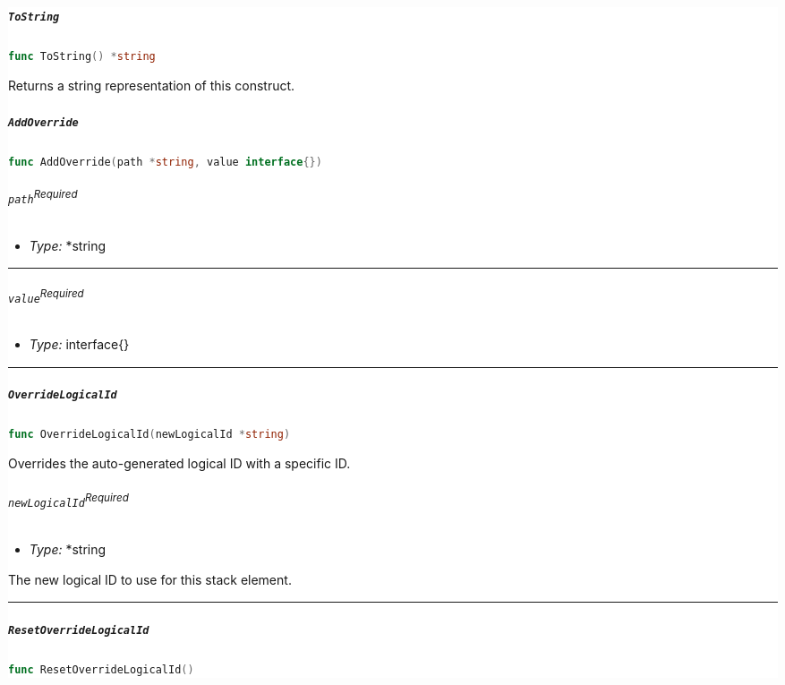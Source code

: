 
##### `ToString` <a name="ToString" id="@cdktf/provider-vault.mfaPingid.MfaPingid.toString"></a>

```go
func ToString() *string
```

Returns a string representation of this construct.

##### `AddOverride` <a name="AddOverride" id="@cdktf/provider-vault.mfaPingid.MfaPingid.addOverride"></a>

```go
func AddOverride(path *string, value interface{})
```

###### `path`<sup>Required</sup> <a name="path" id="@cdktf/provider-vault.mfaPingid.MfaPingid.addOverride.parameter.path"></a>

- *Type:* *string

---

###### `value`<sup>Required</sup> <a name="value" id="@cdktf/provider-vault.mfaPingid.MfaPingid.addOverride.parameter.value"></a>

- *Type:* interface{}

---

##### `OverrideLogicalId` <a name="OverrideLogicalId" id="@cdktf/provider-vault.mfaPingid.MfaPingid.overrideLogicalId"></a>

```go
func OverrideLogicalId(newLogicalId *string)
```

Overrides the auto-generated logical ID with a specific ID.

###### `newLogicalId`<sup>Required</sup> <a name="newLogicalId" id="@cdktf/provider-vault.mfaPingid.MfaPingid.overrideLogicalId.parameter.newLogicalId"></a>

- *Type:* *string

The new logical ID to use for this stack element.

---

##### `ResetOverrideLogicalId` <a name="ResetOverrideLogicalId" id="@cdktf/provider-vault.mfaPingid.MfaPingid.resetOverrideLogicalId"></a>

```go
func ResetOverrideLogicalId()
```
